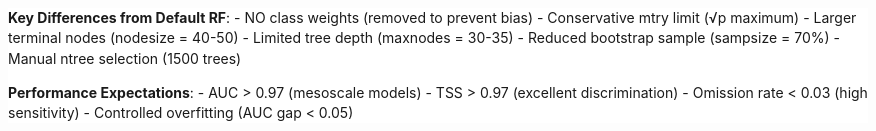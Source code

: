**Key Differences from Default RF**: - NO class weights (removed to
prevent bias) - Conservative mtry limit (√p maximum) - Larger terminal
nodes (nodesize = 40-50) - Limited tree depth (maxnodes = 30-35) -
Reduced bootstrap sample (sampsize = 70%) - Manual ntree selection (1500
trees)

**Performance Expectations**: - AUC &gt; 0.97 (mesoscale models) - TSS
&gt; 0.97 (excellent discrimination) - Omission rate &lt; 0.03 (high
sensitivity) - Controlled overfitting (AUC gap &lt; 0.05)
